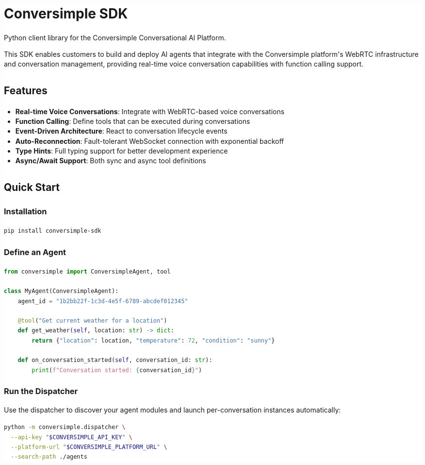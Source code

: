 # Conversimple SDK

Python client library for the Conversimple Conversational AI Platform.

This SDK enables customers to build and deploy AI agents that integrate with the Conversimple platform's WebRTC infrastructure and conversation management, providing real-time voice conversation capabilities with function calling support.

## Features

- **Real-time Voice Conversations**: Integrate with WebRTC-based voice conversations
- **Function Calling**: Define tools that can be executed during conversations
- **Event-Driven Architecture**: React to conversation lifecycle events  
- **Auto-Reconnection**: Fault-tolerant WebSocket connection with exponential backoff
- **Type Hints**: Full typing support for better development experience
- **Async/Await Support**: Both sync and async tool definitions

## Quick Start

### Installation

```bash
pip install conversimple-sdk
```

### Define an Agent

```python
from conversimple import ConversimpleAgent, tool

class MyAgent(ConversimpleAgent):
    agent_id = "1b2bb22f-1c3d-4e5f-6789-abcdef012345"

    @tool("Get current weather for a location")
    def get_weather(self, location: str) -> dict:
        return {"location": location, "temperature": 72, "condition": "sunny"}

    def on_conversation_started(self, conversation_id: str):
        print(f"Conversation started: {conversation_id}")
```

### Run the Dispatcher

Use the dispatcher to discover your agent modules and launch per-conversation instances automatically:

```bash
python -m conversimple.dispatcher \
  --api-key "$CONVERSIMPLE_API_KEY" \
  --platform-url "$CONVERSIMPLE_PLATFORM_URL" \
  --search-path ./agents
```
